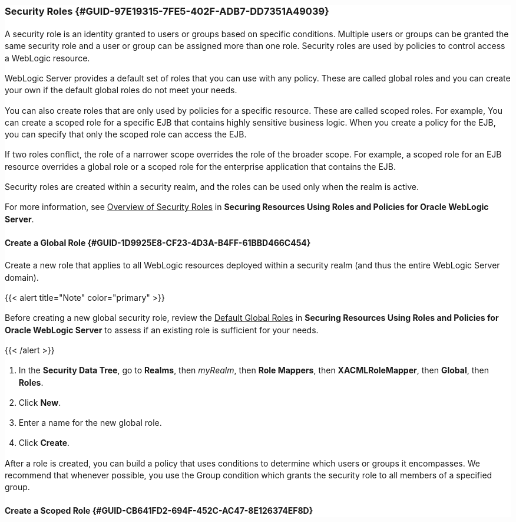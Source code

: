 ### Security Roles {#GUID-97E19315-7FE5-402F-ADB7-DD7351A49039}

A security role is an identity granted to users or groups based on specific conditions. Multiple users or groups can be granted the same security role and a user or group can be assigned more than one role. Security roles are used by policies to control access a WebLogic resource.

WebLogic Server provides a default set of roles that you can use with any policy. These are called global roles and you can create your own if the default global roles do not meet your needs.

You can also create roles that are only used by policies for a specific resource. These are called scoped roles. For example, You can create a scoped role for a specific EJB that contains highly sensitive business logic. When you create a policy for the EJB, you can specify that only the scoped role can access the EJB.

If two roles conflict, the role of a narrower scope overrides the role of the broader scope. For example, a scoped role for an EJB resource overrides a global role or a scoped role for the enterprise application that contains the EJB.

Security roles are created within a security realm, and the roles can be used only when the realm is active.

For more information, see [Overview of Security Roles](https://docs.oracle.com/pls/topic/lookup?ctx=en/middleware/fusion-middleware/weblogic-remote-console/administer&id=ROLES-GUID-79645C45-C982-454D-A22C-6115B86EDAD3) in **Securing Resources Using Roles and Policies for Oracle WebLogic Server**.

#### Create a Global Role {#GUID-1D9925E8-CF23-4D3A-B4FF-61BBD466C454}

Create a new role that applies to all WebLogic resources deployed within a security realm (and thus the entire WebLogic Server domain).

{{< alert title="Note" color="primary" >}}



Before creating a new global security role, review the [Default Global Roles](https://docs.oracle.com/pls/topic/lookup?ctx=en/middleware/fusion-middleware/weblogic-remote-console/administer&id=ROLES-GUID-84859935-E7A5-4D3E-8A11-CBF63F93571A) in **Securing Resources Using Roles and Policies for Oracle WebLogic Server** to assess if an existing role is sufficient for your needs.

{{< /alert >}}


1.  In the **Security Data Tree**, go to **Realms**, then *myRealm*, then **Role Mappers**, then **XACMLRoleMapper**, then **Global**, then **Roles**.

2.  Click **New**.

3.  Enter a name for the new global role.

4.  Click **Create**.


After a role is created, you can build a policy that uses conditions to determine which users or groups it encompasses. We recommend that whenever possible, you use the Group condition which grants the security role to all members of a specified group.

#### Create a Scoped Role {#GUID-CB641FD2-694F-452C-AC47-8E126374EF8D}
